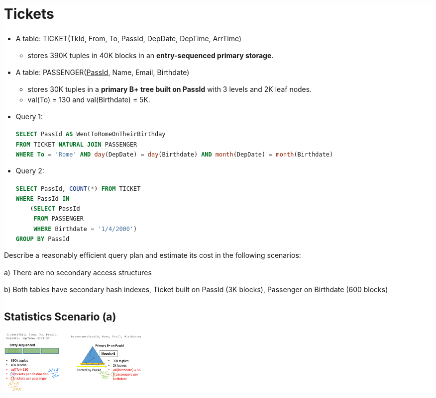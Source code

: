 

# Tickets

* A table: TICKET(<u>TkId</u>, From, To, PassId, DepDate, DepTime, ArrTime)
	* stores 390K tuples in 40K blocks in an **entry-sequenced primary storage**.

* A table: PASSENGER(<u>PassId</u>, Name, Email, Birthdate)
	* stores 30K tuples in a **primary B+ tree built on PassId** with 3 levels and 2K leaf nodes.
	* val(To) = 130 and val(Birthdate) = 5K.
	
* Query 1:
	
	```sql
	SELECT PassId AS WentToRomeOnTheirBirthday  
	FROM TICKET NATURAL JOIN PASSENGER  
	WHERE To = 'Rome' AND day(DepDate) = day(Birthdate) AND month(DepDate) = month(Birthdate)
	```
	
* Query 2:
	
	```sql
	SELECT PassId, COUNT(*) FROM TICKET  
	WHERE PassId IN  
		(SELECT PassId 
	     FROM PASSENGER
	     WHERE Birthdate = '1/4/2000')  
	GROUP BY PassId
	```

Describe a reasonably efficient query plan and estimate its cost in the following scenarios:

a) There are no secondary access structures

b) Both tables have secondary hash indexes, Ticket built on PassId (3K blocks), Passenger on Birthdate (600 blocks)



## Statistics Scenario (a)

<img src="assets/image-20250126155201189.png" alt="image-20250126155201189" style="zoom:27%;" />
